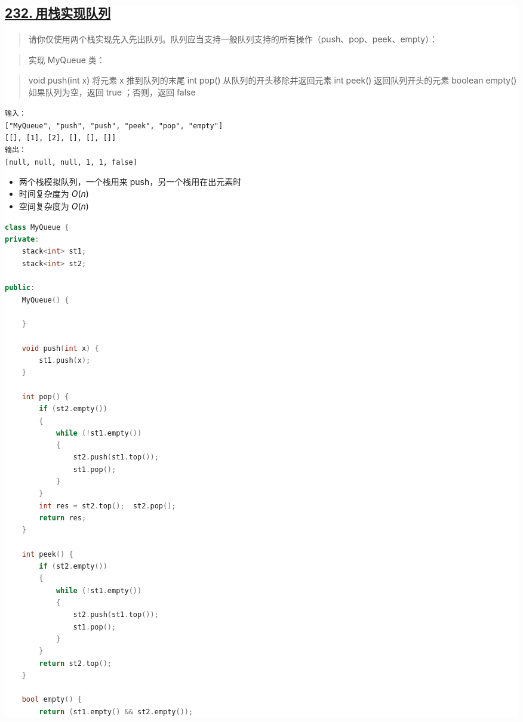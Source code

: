 ## [232. 用栈实现队列](https://leetcode.cn/problems/implement-queue-using-stacks/description/)

> 请你仅使用两个栈实现先入先出队列。队列应当支持一般队列支持的所有操作（push、pop、peek、empty）：

> 实现 MyQueue 类：

> void push(int x) 将元素 x 推到队列的末尾
> int pop() 从队列的开头移除并返回元素
> int peek() 返回队列开头的元素
> boolean empty() 如果队列为空，返回 true ；否则，返回 false

```
输入：
["MyQueue", "push", "push", "peek", "pop", "empty"]
[[], [1], [2], [], [], []]
输出：
[null, null, null, 1, 1, false]
```

- 两个栈模拟队列，一个栈用来 push，另一个栈用在出元素时
- 时间复杂度为 $O(n)$
- 空间复杂度为 $O(n)$

```C++
class MyQueue {
private:
    stack<int> st1;
    stack<int> st2;

public:
    MyQueue() {

    }
  
    void push(int x) {
        st1.push(x);
    }
  
    int pop() {
        if (st2.empty())
        {
            while (!st1.empty())
            {
                st2.push(st1.top());  
                st1.pop();
            }
        }
        int res = st2.top();  st2.pop();
        return res;
    }
  
    int peek() {
        if (st2.empty())
        {
            while (!st1.empty())
            {
                st2.push(st1.top());  
                st1.pop();
            }
        }
        return st2.top();
    }
  
    bool empty() {
        return (st1.empty() && st2.empty());
```